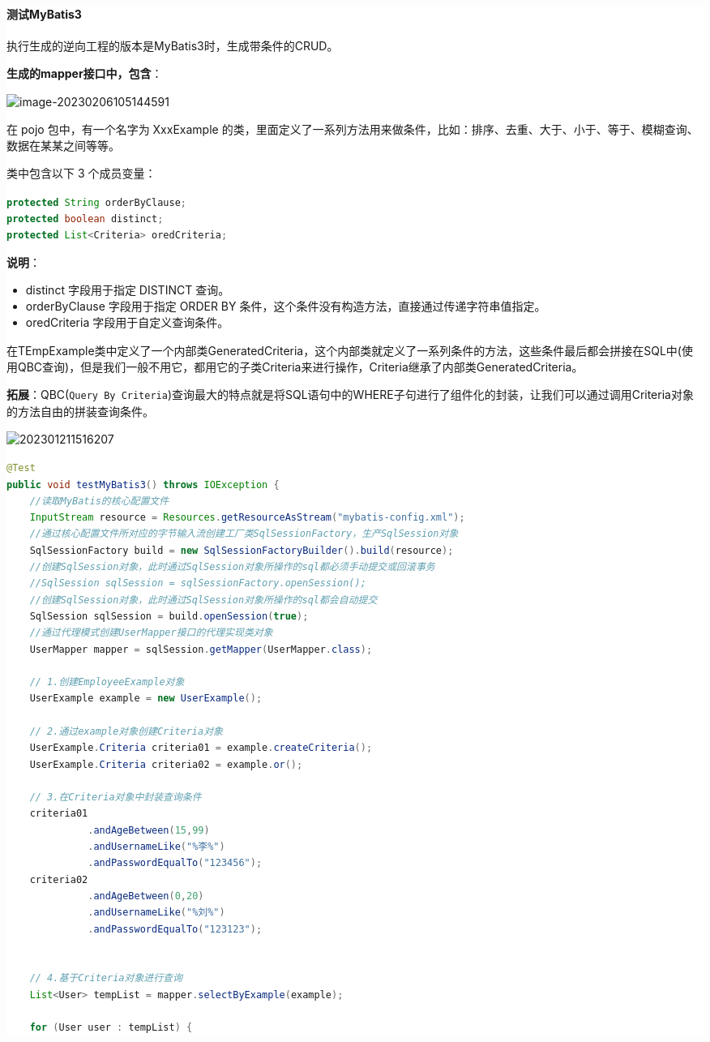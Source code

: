
#### 测试MyBatis3

执行生成的逆向工程的版本是MyBatis3时，生成带条件的CRUD。

**生成的mapper接口中，包含**：

![image-20230206105144591](https://fastly.jsdelivr.net/gh/LetengZzz/img@main/Two-C/img/Java/202303011331082.png)

在 pojo 包中，有一个名字为 XxxExample 的类，里面定义了一系列方法用来做条件，比如：排序、去重、大于、小于、等于、模糊查询、数据在某某之间等等。

类中包含以下 3 个成员变量：

```java
protected String orderByClause;
protected boolean distinct;
protected List<Criteria> oredCriteria;
```

**说明**：

- distinct 字段用于指定 DISTINCT 查询。
- orderByClause 字段用于指定 ORDER BY 条件，这个条件没有构造方法，直接通过传递字符串值指定。
- oredCriteria 字段用于自定义查询条件。

在TEmpExample类中定义了一个内部类GeneratedCriteria，这个内部类就定义了一系列条件的方法，这些条件最后都会拼接在SQL中(使用QBC查询)，但是我们一般不用它，都用它的子类Criteria来进行操作，Criteria继承了内部类GeneratedCriteria。

**拓展**：QBC(`Query By Criteria`)查询最大的特点就是将SQL语句中的WHERE子句进行了组件化的封装，让我们可以通过调用Criteria对象的方法自由的拼装查询条件。

![202301211516207](https://fastly.jsdelivr.net/gh/LetengZzz/img@main/Two-C/img/Java/202303011331141.png)

```java
@Test
public void testMyBatis3() throws IOException {
	//读取MyBatis的核心配置文件
    InputStream resource = Resources.getResourceAsStream("mybatis-config.xml");
    //通过核心配置文件所对应的字节输入流创建工厂类SqlSessionFactory，生产SqlSession对象
    SqlSessionFactory build = new SqlSessionFactoryBuilder().build(resource);
    //创建SqlSession对象，此时通过SqlSession对象所操作的sql都必须手动提交或回滚事务
    //SqlSession sqlSession = sqlSessionFactory.openSession();
    //创建SqlSession对象，此时通过SqlSession对象所操作的sql都会自动提交
    SqlSession sqlSession = build.openSession(true);
    //通过代理模式创建UserMapper接口的代理实现类对象
    UserMapper mapper = sqlSession.getMapper(UserMapper.class);

    // 1.创建EmployeeExample对象
    UserExample example = new UserExample();

    // 2.通过example对象创建Criteria对象
    UserExample.Criteria criteria01 = example.createCriteria();
    UserExample.Criteria criteria02 = example.or();

    // 3.在Criteria对象中封装查询条件
    criteria01
              .andAgeBetween(15,99)
              .andUsernameLike("%李%")
              .andPasswordEqualTo("123456");
    criteria02
              .andAgeBetween(0,20)
              .andUsernameLike("%刘%")
              .andPasswordEqualTo("123123");


    // 4.基于Criteria对象进行查询
    List<User> tempList = mapper.selectByExample(example);

    for (User user : tempList) {
```